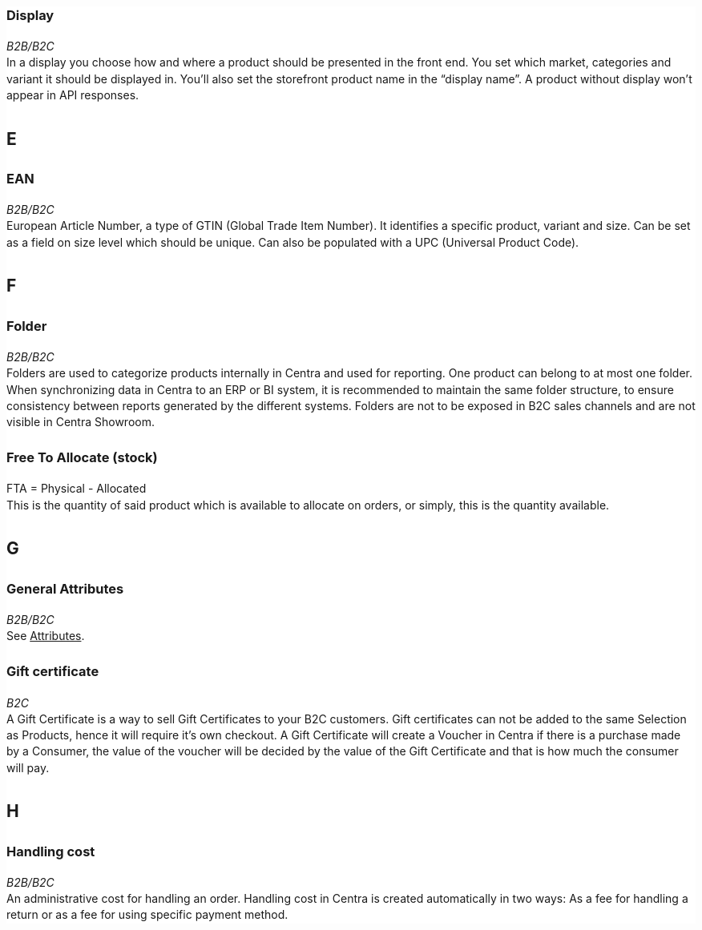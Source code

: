 ### **Display**  
_B2B/B2C_  
In a display you choose how and where a product should be presented in the front end. You set which market, categories and variant it should be displayed in. You’ll also set the storefront product name in the “display name”. A product without display won’t appear in API responses.

## **E**

### **EAN**  
_B2B/B2C_  
European Article Number, a type of GTIN (Global Trade Item Number). It identifies a specific product, variant and size. Can be set as a field on size level which should be unique. Can also be populated with a UPC (Universal Product Code).

## **F**

### **Folder**  
_B2B/B2C_  
Folders are used to categorize products internally in Centra and used for reporting. One product can belong to at most one folder. When synchronizing data in Centra to an ERP or BI system, it is recommended to maintain the same folder structure, to ensure consistency between reports generated by the different systems. Folders are not to be exposed in B2C sales channels and are not visible in Centra Showroom.

### **Free To Allocate (stock)**
FTA = Physical - Allocated  
This is the quantity of said product which is available to allocate on orders, or simply, this is the quantity available.

## **G**

### **General Attributes**  
_B2B/B2C_  
See [Attributes](#attribute).

### **Gift certificate**  
_B2C_  
A Gift Certificate is a way to sell Gift Certificates to your B2C customers. Gift certificates can not be added to the same Selection as Products, hence it will require it’s own checkout. A Gift Certificate will create a Voucher in Centra if there is a purchase made by a Consumer, the value of the voucher will be decided by the value of the Gift Certificate and that is how much the consumer will pay.

## **H**

### **Handling cost**  
_B2B/B2C_  
An administrative cost for handling an order. Handling cost in Centra is created automatically in two ways: As a fee for handling a return or as a fee for using specific payment method.
